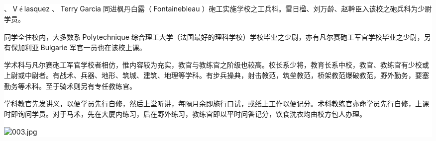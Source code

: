   <span lang="ZH-CN" style='font-family:宋体;mso-ascii-font-family:"Times New Roman"'>
   、
  </span>
  V
  <span lang="ZH-CN" style='font-family:宋体;mso-ascii-font-family:"Times New Roman"'>
   é
  </span>
  lasquez
  <span lang="ZH-CN" style='font-family:宋体;mso-ascii-font-family:"Times New Roman"'>
   、
  </span>
  Terry
Garcia
  <span lang="ZH-CN" style='font-family:宋体;mso-ascii-font-family:"Times New Roman"'>
   同进枫丹白露（
  </span>
  Fontainebleau
  <span lang="ZH-CN" style='font-family:宋体;mso-ascii-font-family:"Times New Roman"'>
   ）砲工实施学校之工兵科。雷日楹、刘万龄、赵幹臣入该校之砲兵科为少尉学员。
  </span>
  <o:p>
  </o:p>
 </p>
 <p class="MsoNormal">
  <span lang="ZH-CN" style='font-family:宋体;mso-ascii-font-family:
"Times New Roman"'>
   同学全住校内，大多数系
  </span>
  Polytechnique
  <span lang="ZH-CN" style='font-family:宋体;mso-ascii-font-family:"Times New Roman"'>
   综合理工大学（法国最好的理科学校）学校毕业之少尉，亦有凡尔赛砲工军官学校毕业之少尉，另有保加利亚
  </span>
  Bulgarie
  <span lang="ZH-CN" style='font-family:宋体;mso-ascii-font-family:"Times New Roman"'>
   军官一员也在该校上课。
  </span>
  <o:p>
  </o:p>
 </p>
 <p class="MsoNormal">
  <span lang="ZH-CN" style='font-family:宋体;mso-ascii-font-family:
"Times New Roman"'>
   学术科与凡尔赛砲工军官学校者相仿，惟内容较为充实，教官与教练官之阶级也较高。校长系少将，教育长系中校，教官、教练官有少校或上尉或中尉者。有战术、兵器、地形、筑城、建筑、地理等学科。有步兵操典，射击教范，筑垒教范，桥架教范爆破教范，野外勤务，要塞勤务等术科。至于骑术则另有专任教练官。
  </span>
  <o:p>
  </o:p>
 </p>
 <p class="MsoNormal">
  <span lang="ZH-CN" style='font-family:宋体;mso-ascii-font-family:
"Times New Roman"'>
   学科教官先发讲义，以便学员先行自修，然后上堂听讲，每隔月余即施行口试，或纸上工作以便记分。术科教练官亦命学员先行自修，上课时即询问学员。对于马术，先在大厦内练习，后在野外练习，教练官即以平时问答记分，饮食洗衣均由校方包人办理。
  </span>
  <o:p>
  </o:p>
 </p>
 <p class="MsoNormal">
  <o:p>
   <img alt="003.jpg" border="0" height="428" src="http://mjlsh.usc.cuhk.edu.hk/medias/contents/2513/003.jpg" width="590"/>
  </o:p>
 </p>
 <p class="MsoNormal">